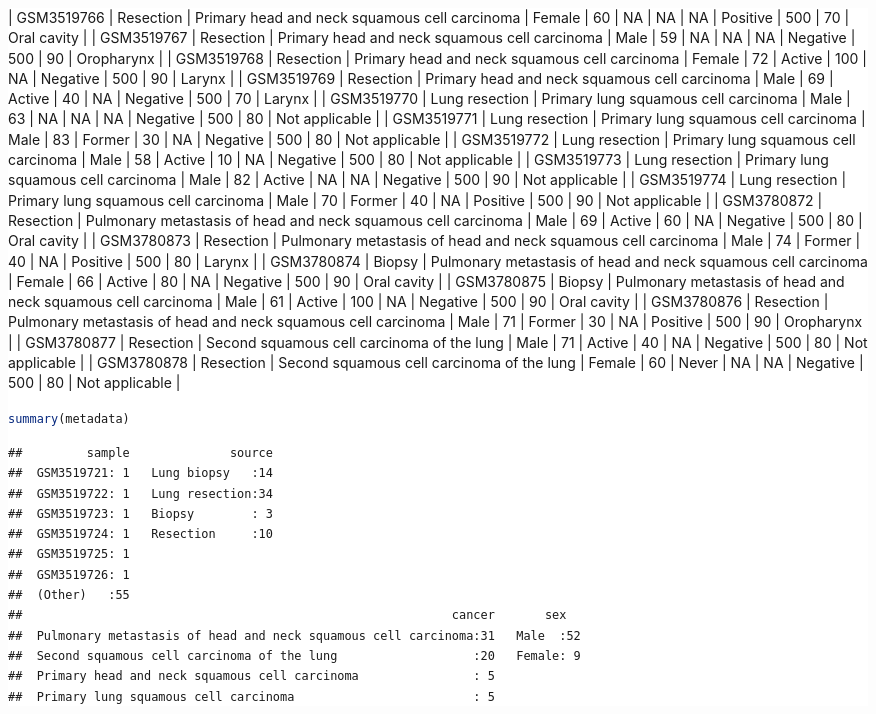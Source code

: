 | GSM3519766 | Resection      | Primary head and neck squamous cell carcinoma                 | Female |  60 | NA              |               NA | NA           | Positive |     500 |              70 | Oral cavity    |
| GSM3519767 | Resection      | Primary head and neck squamous cell carcinoma                 | Male   |  59 | NA              |               NA | NA           | Negative |     500 |              90 | Oropharynx     |
| GSM3519768 | Resection      | Primary head and neck squamous cell carcinoma                 | Female |  72 | Active          |              100 | NA           | Negative |     500 |              90 | Larynx         |
| GSM3519769 | Resection      | Primary head and neck squamous cell carcinoma                 | Male   |  69 | Active          |               40 | NA           | Negative |     500 |              70 | Larynx         |
| GSM3519770 | Lung resection | Primary lung squamous cell carcinoma                          | Male   |  63 | NA              |               NA | NA           | Negative |     500 |              80 | Not applicable |
| GSM3519771 | Lung resection | Primary lung squamous cell carcinoma                          | Male   |  83 | Former          |               30 | NA           | Negative |     500 |              80 | Not applicable |
| GSM3519772 | Lung resection | Primary lung squamous cell carcinoma                          | Male   |  58 | Active          |               10 | NA           | Negative |     500 |              80 | Not applicable |
| GSM3519773 | Lung resection | Primary lung squamous cell carcinoma                          | Male   |  82 | Active          |               NA | NA           | Negative |     500 |              90 | Not applicable |
| GSM3519774 | Lung resection | Primary lung squamous cell carcinoma                          | Male   |  70 | Former          |               40 | NA           | Positive |     500 |              90 | Not applicable |
| GSM3780872 | Resection      | Pulmonary metastasis of head and neck squamous cell carcinoma | Male   |  69 | Active          |               60 | NA           | Negative |     500 |              80 | Oral cavity    |
| GSM3780873 | Resection      | Pulmonary metastasis of head and neck squamous cell carcinoma | Male   |  74 | Former          |               40 | NA           | Positive |     500 |              80 | Larynx         |
| GSM3780874 | Biopsy         | Pulmonary metastasis of head and neck squamous cell carcinoma | Female |  66 | Active          |               80 | NA           | Negative |     500 |              90 | Oral cavity    |
| GSM3780875 | Biopsy         | Pulmonary metastasis of head and neck squamous cell carcinoma | Male   |  61 | Active          |              100 | NA           | Negative |     500 |              90 | Oral cavity    |
| GSM3780876 | Resection      | Pulmonary metastasis of head and neck squamous cell carcinoma | Male   |  71 | Former          |               30 | NA           | Positive |     500 |              90 | Oropharynx     |
| GSM3780877 | Resection      | Second squamous cell carcinoma of the lung                    | Male   |  71 | Active          |               40 | NA           | Negative |     500 |              80 | Not applicable |
| GSM3780878 | Resection      | Second squamous cell carcinoma of the lung                    | Female |  60 | Never           |               NA | NA           | Negative |     500 |              80 | Not applicable |

``` r
summary(metadata)
```

    ##         sample              source  
    ##  GSM3519721: 1   Lung biopsy   :14  
    ##  GSM3519722: 1   Lung resection:34  
    ##  GSM3519723: 1   Biopsy        : 3  
    ##  GSM3519724: 1   Resection     :10  
    ##  GSM3519725: 1                      
    ##  GSM3519726: 1                      
    ##  (Other)   :55                      
    ##                                                            cancer       sex    
    ##  Pulmonary metastasis of head and neck squamous cell carcinoma:31   Male  :52  
    ##  Second squamous cell carcinoma of the lung                   :20   Female: 9  
    ##  Primary head and neck squamous cell carcinoma                : 5              
    ##  Primary lung squamous cell carcinoma                         : 5              